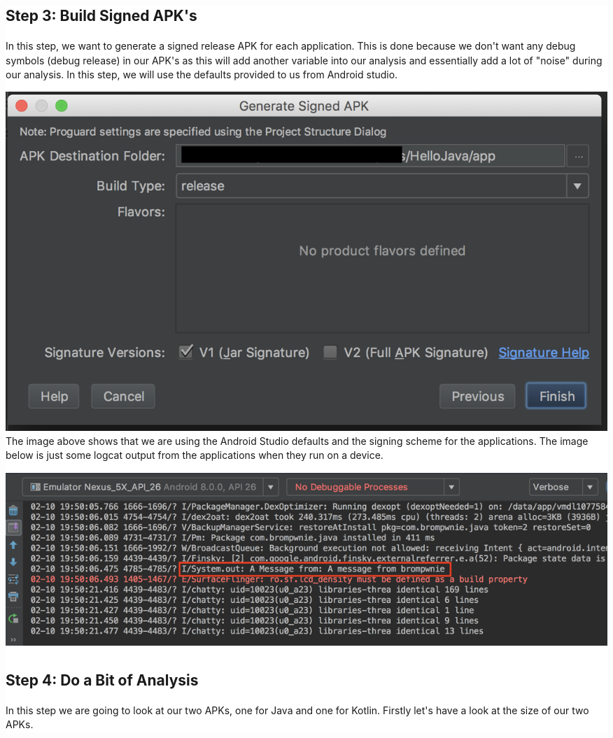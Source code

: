 ## Step 3: Build Signed APK's
In this step, we want to generate a signed release APK for each application. This is done because we don't want any debug symbols (debug release) in our APK's as this will add another variable into our analysis and essentially add a lot of "noise" during our analysis. In this step, we will use the defaults provided to us from Android studio.

![HelloJava](/assets/signing.png)
The image above shows that we are using the Android Studio defaults and the signing scheme for the applications. The image below is just some logcat output from the applications when they run on a device.

![HelloJava](/assets/aMessage.png)

## Step 4: Do a Bit of Analysis
In this step we are going to look at our two APKs, one for Java and one for Kotlin. Firstly let's have a look at the size of our two APKs.
